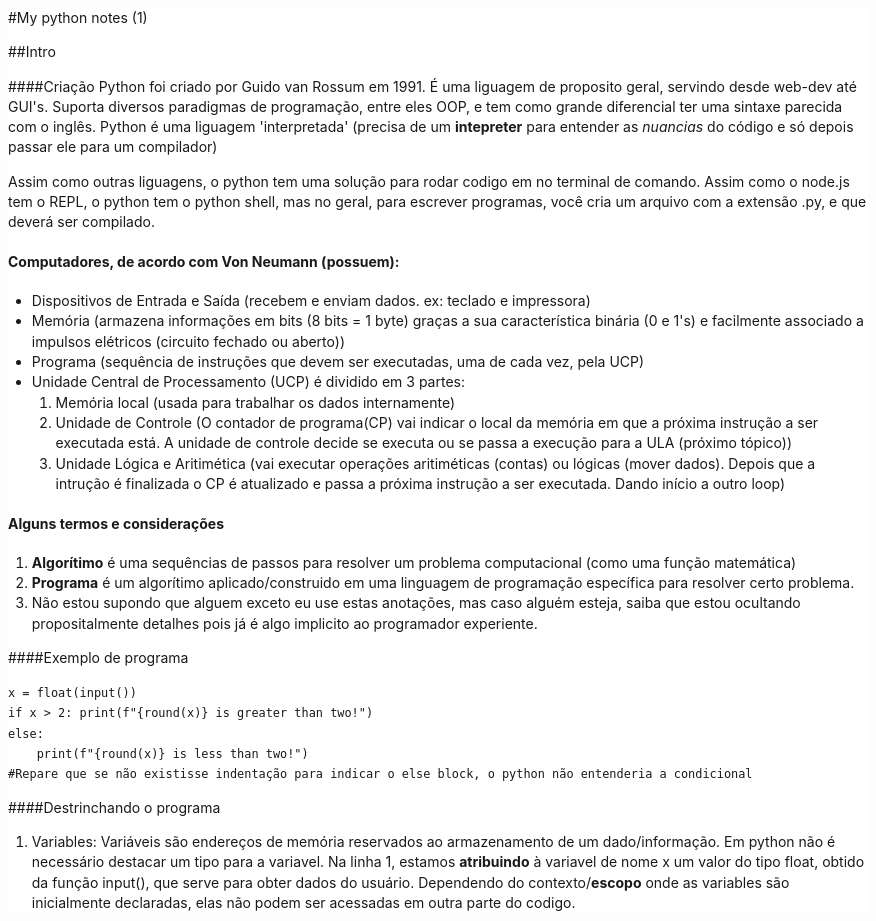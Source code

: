 #My python notes (1)

##Intro

####Criação
Python foi criado por  Guido van Rossum em 1991. É uma liguagem de proposito geral, servindo desde web-dev até GUI's. Suporta diversos paradigmas de programação, entre eles OOP, e tem como grande diferencial ter uma sintaxe parecida com o inglês. Python é uma liguagem 'interpretada' (precisa de um **intepreter** para entender as *nuancias* do código e só depois passar ele para um compilador)

Assim como outras liguagens, o python tem uma solução para rodar codigo em no terminal de comando. Assim como o node.js tem o REPL, o python tem o python shell, mas no geral, para  escrever programas, você cria um arquivo com a extensão .py, e que deverá ser compilado.

#### Computadores, de acordo com Von Neumann (possuem):
* Dispositivos de Entrada e Saída (recebem e enviam dados. ex: teclado e impressora)
* Memória (armazena informações em bits (8 bits = 1 byte) graças a sua característica binária (0 e 1's) e facilmente associado a impulsos elétricos (circuito fechado ou aberto))
* Programa (sequência de instruções que devem ser executadas, uma de cada vez, pela UCP)
* Unidade Central de Processamento (UCP) é dividido em 3 partes:
	1. Memória local (usada para trabalhar os dados internamente)
	2. Unidade de Controle (O contador de programa(CP) vai indicar o local da memória em que a próxima instrução a ser executada está. A unidade de controle decide se executa ou se passa a execução para a ULA (próximo tópico))
	3. Unidade Lógica e Aritimética (vai executar operações aritiméticas (contas) ou lógicas (mover dados). Depois que a intrução é finalizada o CP é atualizado e passa a próxima instrução a ser executada. Dando início a outro loop)

#### Alguns termos e considerações
1. **Algorítimo** é uma sequências de passos para resolver um problema computacional (como uma função matemática)
2. **Programa** é um algorítimo aplicado/construido em uma linguagem de programação específica para resolver certo problema.
3. Não estou supondo que alguem exceto eu use estas anotações, mas caso alguém esteja, saiba que estou ocultando propositalmente detalhes pois já é algo implicito ao programador experiente. 

####Exemplo de programa
```
x = float(input())
if x > 2: print(f"{round(x)} is greater than two!") 
else:
	print(f"{round(x)} is less than two!") 
#Repare que se não existisse indentação para indicar o else block, o python não entenderia a condicional
```

####Destrinchando o programa
1. Variables:
	Variáveis são endereços de memória reservados ao armazenamento de um dado/informação. Em python não é necessário destacar um tipo para a variavel. 
	Na linha 1, estamos **atribuindo** à variavel de nome x um valor do tipo float, obtido da função input(), que serve para obter dados do usuário.
	Dependendo do contexto/**escopo** onde as variables são inicialmente declaradas, elas não podem ser acessadas em outra parte do codigo.

